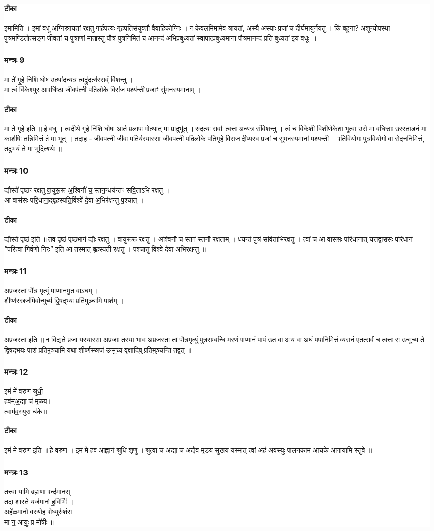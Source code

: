 #### टीका
इमामिति । इमां वधूं अग्निस्रायतां रक्षतु गार्हपत्यः गृहपतिसंयुक्तौ वैवाहिकोग्निः । न केवलमिमामेव त्रायतां, अस्यै अस्याः प्रजां च दीर्घमायुर्नयतु । किं बहुना? अशून्योपस्था पुत्रमण्डितोत्सङ्ग जीवतां च पुत्राणां मातास्तु पौत्रं पुत्रनिमितं च आनन्दं अभिप्रबुध्यतां स्वापात्प्रबुध्यमाना पौत्रमानन्दं प्रति बुध्यतां इयं वधूः ॥

### मन्त्रः 9  
मा ते॑ गृ॒हे नि॒शि घोष॒ उत्था॑द॒न्यत्र॒ त्वद्रु॑द॒त्य॑स्सव्ँ वि॑शन्तु ।  
मा त्वं वि॑के॒श्युर॒ आवधि॑ष्ठा जी॒वप॑त्नी पतिलो॒के विरा॑ज॒ पश्य॑न्ती प्र॒जाꣳ सु॑मन॒स्यमा॑नाम् ।

#### टीका
मा ते गृहे इति ॥ हे वधु । त्वदीथे गृहे निशि घोषः आर्त प्रलापः मोत्थात् मा प्रादुर्भूत् । रुदत्यः सर्वाः त्वत्तः अन्यत्र संविशन्तु । त्वं च विकेशी विशीर्णकेशा भूत्वा उरो मा वधिष्ठाः उरस्ताडनं मा कार्शषिः तन्निमित्तं ते मा भूत् । तदाह - जीवपत्नी जीवः पतिर्यस्यास्सा जीवपत्नी पतिलोके पतिगृहे विराज दीप्यस्व प्रजां च सुमनस्यमानां पश्यन्ती । पतिवियोगः पुत्रवियोगो वा रोदननिमित्तं, तदुभयं ते मा भूदित्यर्थः ॥

### मन्त्रः 10  
द्यौस्ते॑ पृ॒ष्ठꣳ र॑क्षतु वा॒युरू॒रू अ॒श्विनौ॑ च॒ स्तन॒न्धय॑न्तꣳ सवि॒ताऽभि र॑क्षतु ।  
आ वास॑सः परि॒धाना॒द्बृह॒स्पति॒र्विश्वे॑ दे॒वा अ॒भिर॑क्षन्तु प॒श्चात् ।  

#### टीका
द्यौस्ते पृष्ठं इति ॥ तव पृष्ठं पृष्ठभागं द्यौः रक्षतु । वायुरूरू रक्षतु । अश्विनौ च स्तनं स्तनौ रक्षताम् । धयन्तं पुत्रं सविताभिरक्षतु । त्वां च आ वाससः परिधानात् यत्तद्वाससः परिधानं “परित्वा गिर्वणो गिरः” इति आ तस्मात् बृहस्पती रक्षतु । पश्चात्तु विश्वे देवा अभिरक्षन्तु ॥

### मन्त्रः 11
अ॒प्र॒ज॒स्तां पौ॑त्र मृ॒त्युं पा॒प्मान॑मु॒त वा॒ऽघम् ।  
शी॒र्ष्णस्स्रज॑मिवो॒न्मुच्य॑ द्वि॒षद्भ्यः॒ प्रति॑मुञ्चामि॒ पाश॑म् ।  

#### टीका
अप्रजस्तां इति ॥ न विद्यते प्रजा यस्यास्सा अप्रजाः तस्या भावः अप्रजस्ता तां पौत्रमृत्युं पुत्रसम्बन्धि मरणं पाप्मानं पापं उत वा आय वा अघं पपानिमित्तं व्यसनं एतत्सर्वं च त्वत्तः स उन्मुच्य ते द्विषद्भयः पाशं प्रतिमुञ्चामि यथा शीर्ष्णस्स्रजं उन्मुच्य वृक्षादिषु प्रतिमुञ्चन्ति तद्वत् ॥

### मन्त्रः 12
इ॒मं मे॑ वरुण श्रुधी॒   
हव॑म्अ॒द्या च॑ मृळय।  
त्वाम॑व॒स्युरा च॑के॥  

#### टीका
इमं मे वरुण इति ॥ हे वरुण । इमं मे हवं आह्वानं श्रुधि शृणु । श्रुत्वा च अद्या च अद्यैव मृडय सुखय यस्मात् त्वां अहं अवस्युः पालनकाम आचके आगायामि स्तुवे ॥

### मन्त्रः 13
तत्त्वा॑ यामि॒ ब्रह्म॑णा॒ वन्द॑मान॒स्  
तदा शा॑स्ते॒ यज॑मानो ह॒विर्भिः॑ ।  
अहे॑ळमानो वरुणे॒ह बो॒ध्युरु॑शंस॒  
मा न॒ आयुः॒ प्र मो॑षीः ॥

